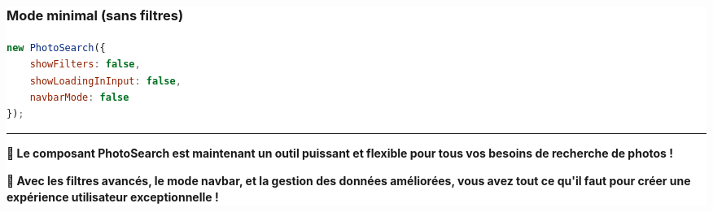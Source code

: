 ### **Mode minimal (sans filtres)**
```javascript
new PhotoSearch({
    showFilters: false,
    showLoadingInInput: false,
    navbarMode: false
});
```

---

**🎯 Le composant PhotoSearch est maintenant un outil puissant et flexible pour tous vos besoins de recherche de photos !**

**🚀 Avec les filtres avancés, le mode navbar, et la gestion des données améliorées, vous avez tout ce qu'il faut pour créer une expérience utilisateur exceptionnelle !**
